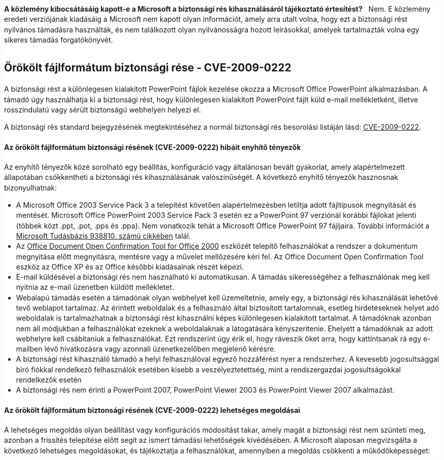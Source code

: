 **A közlemény kibocsátásáig kapott-e a Microsoft a biztonsági rés kihasználásáról tájékoztató értesítést?**  
Nem. E közlemény eredeti verziójának kiadásáig a Microsoft nem kapott olyan információt, amely arra utalt volna, hogy ezt a biztonsági rést nyilvános támadásra használták, és nem találkozott olyan nyilvánosságra hozott leírásokkal, amelyek tartalmazták volna egy sikeres támadás forgatókönyvét.

Örökölt fájlformátum biztonsági rése - CVE-2009-0222
----------------------------------------------------

A biztonsági rést a különlegesen kialakított PowerPoint fájlok kezelése okozza a Microsoft Office PowerPoint alkalmazásban. A támadó úgy használhatja ki a biztonsági rést, hogy különlegesen kialakított PowerPoint fájlt küld e-mail mellékletként, illetve rosszindulatú vagy sérült biztonságú webhelyen helyezi el.

A biztonsági rés standard bejegyzésének megtekintéséhez a normál biztonsági rés besorolási listáján lásd: [CVE-2009-0222](http://www.cve.mitre.org/cgi-bin/cvename.cgi?name=cve-2009-0222).

#### Az örökölt fájlformátum biztonsági résének (CVE-2009-0222) hibáit enyhítő tényezők

Az enyhítő tényezők közé sorolható egy beállítás, konfiguráció vagy általánosan bevált gyakorlat, amely alapértelmezett állapotában csökkentheti a biztonsági rés kihasználásának valószínűségét. A következő enyhítő tényezők hasznosnak bizonyulhatnak:

-   A Microsoft Office 2003 Service Pack 3 a telepítést követően alapértelmezésben letiltja adott fájltípusok megnyitását és mentését. Microsoft Office PowerPoint 2003 Service Pack 3 esetén ez a PowerPoint 97 verziónál korábbi fájlokat jelenti (többek közt .ppt, .pot, .pps és .ppa). Nem vonatkozik tehát a Microsoft Office PowerPoint 97 fájljaira. További információt a [Microsoft Tudásbázis 938810. számú cikkében](http://support.microsoft.com/kb/938810) talál.
-   Az [Office Document Open Confirmation Tool for Office 2000](http://www.microsoft.com/downloads/details.aspx?familyid=8b5762d2-077f-4031-9ee6-c9538e9f2a2f) eszközét telepítő felhasználókat a rendszer a dokumentum megnyitása előtt megnyitásra, mentésre vagy a művelet mellőzésére kéri fel. Az Office Document Open Confirmation Tool eszköz az Office XP és az Office későbbi kiadásainak részét képezi.
-   E-mail küldésével a biztonsági rés nem használható ki automatikusan. A támadás sikerességéhez a felhasználónak meg kell nyitnia az e-mail üzenetben küldött mellékletet.
-   Webalapú támadás esetén a támadónak olyan webhelyet kell üzemeltetnie, amely egy, a biztonsági rés kihasználását lehetővé tevő weblapot tartalmaz. Az érintett weboldalak és a felhasználó által biztosított tartalomnak, esetleg hirdetéseknek helyet adó weboldalak is tartalmazhatnak a biztonsági rést kihasználni képes különlegesen kialakított tartalmat. A támadóknak azonban nem áll módjukban a felhasználókat ezeknek a weboldalaknak a látogatására kényszerítenie. Ehelyett a támadóknak az adott webhelyre kell csábítaniuk a felhasználókat. Ezt rendszerint úgy érik el, hogy ráveszik őket arra, hogy kattintsanak rá egy e-mailben lévő hivatkozásra vagy azonnali üzenetkezelőben megjelenő kérésre.
-   A biztonsági rést kihasználó támadó a helyi felhasználóval egyező hozzáférést nyer a rendszerhez. A kevesebb jogosultsággal bíró fiókkal rendelkező felhasználók esetében kisebb a veszélyeztetettség, mint a rendszergazdai jogosultságokkal rendelkezők esetén
-   A biztonsági rés nem érinti a PowerPoint 2007, PowerPoint Viewer 2003 és PowerPoint Viewer 2007 alkalmazást.

#### Az örökölt fájlformátum biztonsági résének (CVE-2009-0222) lehetséges megoldásai

A lehetséges megoldás olyan beállítást vagy konfigurációs módosítást takar, amely magát a biztonsági rést nem szünteti meg, azonban a frissítés telepítése előtt segít az ismert támadási lehetőségek kivédésében. A Microsoft alaposan megvizsgálta a következő lehetséges megoldásokat, és tájékoztatja a felhasználókat, amennyiben a megoldás csökkenti a működőképességet:
